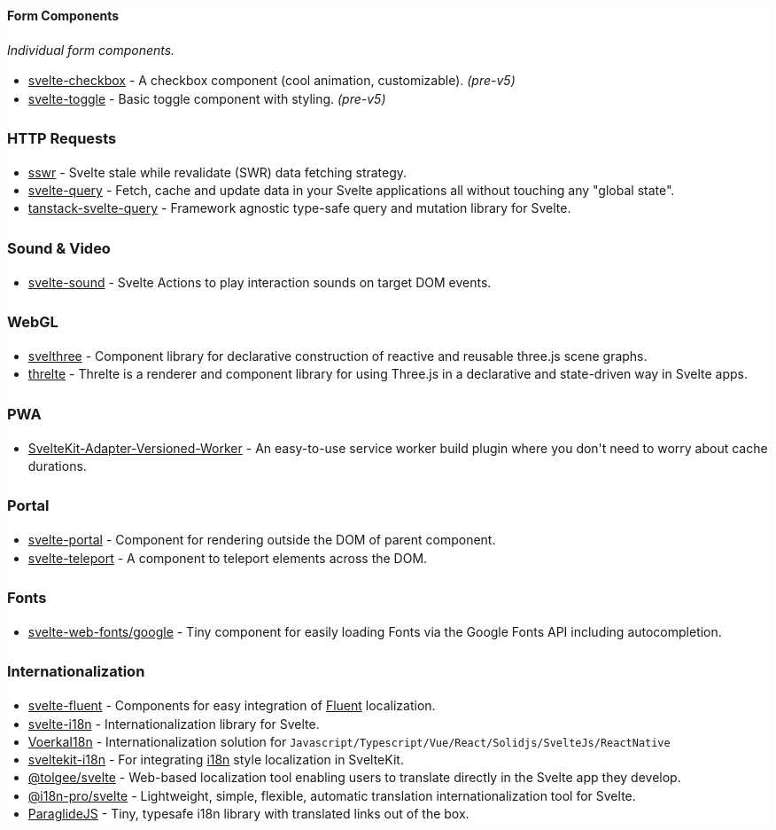 #### Form Components

_Individual form components._

- [svelte-checkbox](https://github.com/HosseinShabani/svelte-checkbox) - A checkbox component (cool animation, customizable). _(pre-v5)_
- [svelte-toggle](https://github.com/beyonk-adventures/svelte-toggle) - Basic toggle component with styling. _(pre-v5)_

### HTTP Requests

- [sswr](https://github.com/ConsoleTVs/sswr) - Svelte stale while revalidate (SWR) data fetching strategy.
- [svelte-query](https://sveltequery.vercel.app/) - Fetch, cache and update data in your Svelte applications all without touching any "global state".
- [tanstack-svelte-query](https://tanstack.com/query/latest/docs/svelte/overview) - Framework agnostic type-safe query and mutation library for Svelte.

### Sound & Video

- [svelte-sound](https://github.com/Rajaniraiyn/svelte-sound) - Svelte Actions to play interaction sounds on target DOM events.

### WebGL

- [svelthree](https://github.com/vatro/svelthree) - Component library for declarative construction of reactive and reusable three.js scene graphs.
- [threlte](https://threlte.xyz) - Threlte is a renderer and component library for using Three.js in a declarative and state-driven way in Svelte apps.

### PWA

- [SvelteKit-Adapter-Versioned-Worker](https://github.com/hedgehog125/SvelteKit-Adapter-Versioned-Worker) - An easy-to-use service worker build plugin where you don't need to worry about cache durations.

### Portal

- [svelte-portal](https://github.com/romkor/svelte-portal) - Component for rendering outside the DOM of parent component.
- [svelte-teleport](https://github.com/nasso/svelte-teleport) - A component to teleport elements across the DOM.

### Fonts

- [svelte-web-fonts/google](https://github.com/svelte-web-fonts/google) - Tiny component for easily loading Fonts via the Google Fonts API including autocompletion.

### Internationalization

- [svelte-fluent](https://github.com/nubolab-ffwd/svelte-fluent) - Components for easy integration of [Fluent](https://projectfluent.org/) localization.
- [svelte-i18n](https://github.com/kaisermann/svelte-i18n) - Internationalization library for Svelte.
- [VoerkaI18n](https://zhangfisher.github.io/voerka-i18n/) - Internationalization solution for `Javascript/Typescript/Vue/React/Solidjs/SvelteJs/ReactNative`
- [sveltekit-i18n](https://github.com/jarda-svoboda/sveltekit-i18n) - For integrating [i18n](https://www.npmjs.com/package/i18n) style localization in SvelteKit.
- [@tolgee/svelte](https://github.com/tolgee/tolgee-js/tree/main/packages/svelte) - Web-based localization tool enabling users to translate directly in the Svelte app they develop.
- [@i18n-pro/svelte](https://github.com/i18n-pro/svelte) - Lightweight, simple, flexible, automatic translation internationalization tool for Svelte.
- [ParaglideJS](https://inlang.com/m/dxnzrydw/library-inlang-paraglideJsAdapterSvelteKit) - Tiny, typesafe i18n library with translated links out of the box.